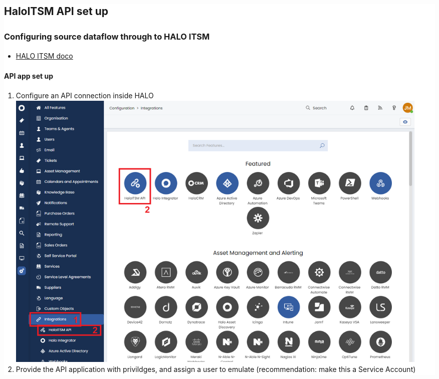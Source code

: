 

## HaloITSM API set up
### Configuring source dataflow through to HALO ITSM
- <a href="https://haloservicedesk.com/apidoc/info">HALO ITSM doco </a>

#### API app set up
1. Configure an API connection inside HALO
	<img src="./readMeImages/API connection set up.png" width="800">
0. Provide the API application with privildges, and assign a user to emulate (recommendation: make this a Service Account)